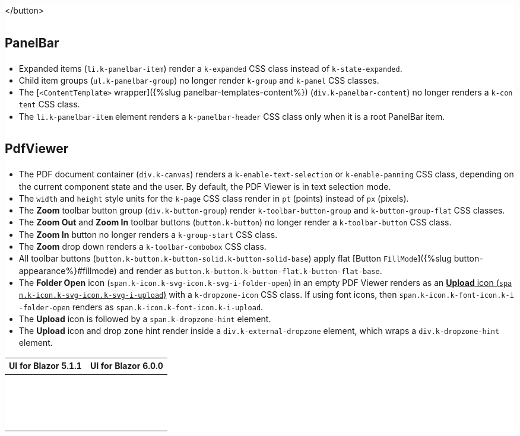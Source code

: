 &lt;/button&gt;
</code></pre>
            </td>
        </tr>
    </tbody>
</table>


## PanelBar

* Expanded items (`li.k-panelbar-item`) render a `k-expanded` CSS class instead of `k-state-expanded`.
* Child item groups (`ul.k-panelbar-group`) no longer render `k-group` and `k-panel` CSS classes.
* The [`<ContentTemplate>` wrapper]({%slug panelbar-templates-content%}) (`div.k-panelbar-content`) no longer renders a `k-content` CSS class.
* The `li.k-panelbar-item` element renders a `k-panelbar-header` CSS class only when it is a root PanelBar item.


## PdfViewer

* The PDF document container (`div.k-canvas`) renders a `k-enable-text-selection` or `k-enable-panning` CSS class, depending on the current component state and the user. By default, the PDF Viewer is in text selection mode.
* The `width` and `height` style units for the `k-page` CSS class render in `pt` (points) instead of `px` (pixels).
* The **Zoom** toolbar button group (`div.k-button-group`) render `k-toolbar-button-group` and `k-button-group-flat` CSS classes.
* The **Zoom Out** and **Zoom In** toolbar buttons (`button.k-button`) no longer render a `k-toolbar-button` CSS class.
* The **Zoom In** button no longer renders a `k-group-start` CSS class.
* The **Zoom** drop down renders a `k-toolbar-combobox` CSS class.
* All toolbar buttons (`button.k-button.k-button-solid.k-button-solid-base`) apply flat [Button `FillMode`]({%slug button-appearance%}#fillmode) and render as `button.k-button.k-button-flat.k-button-flat-base`.
* The **Folder Open** icon (`span.k-icon.k-svg-icon.k-svg-i-folder-open`) in an empty PDF Viewer renders as an [**Upload** icon (`span.k-icon.k-svg-icon.k-svg-i-upload`)](https://www.telerik.com/design-system/docs/foundation/iconography/icon-list/) with a `k-dropzone-icon` CSS class. If using font icons, then `span.k-icon.k-font-icon.k-i-folder-open` renders as `span.k-icon.k-font-icon.k-i-upload`.
* The **Upload** icon is followed by a `span.k-dropzone-hint` element.
* The **Upload** icon and drop zone hint render inside a `div.k-external-dropzone` element, which wraps a `div.k-dropzone-hint` element.

<table>
    <thead>
        <tr>
            <th>UI for Blazor 5.1.1</th>
            <th>UI for Blazor 6.0.0</th>
        </tr>
    </thead>
    <tbody>
        <tr>
            <td style="vertical-align:top">
<pre><code>
